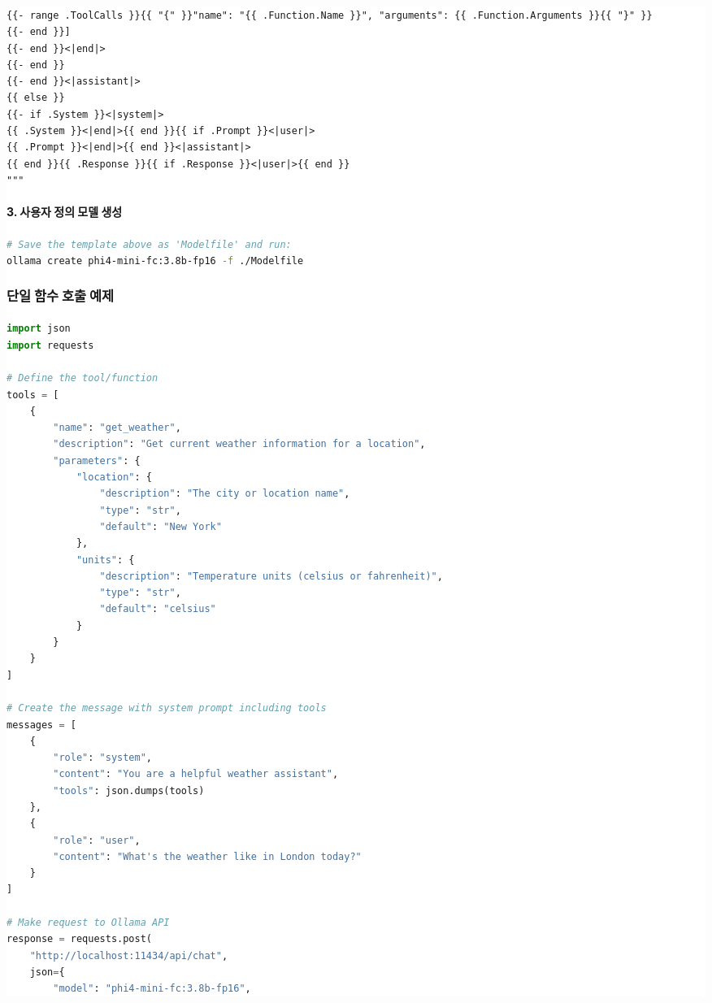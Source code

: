 ```modelfile
{{- range .ToolCalls }}{{ "{" }}"name": "{{ .Function.Name }}", "arguments": {{ .Function.Arguments }}{{ "}" }}
{{- end }}]
{{- end }}<|end|>
{{- end }}
{{- end }}<|assistant|>
{{ else }}
{{- if .System }}<|system|>
{{ .System }}<|end|>{{ end }}{{ if .Prompt }}<|user|>
{{ .Prompt }}<|end|>{{ end }}<|assistant|>
{{ end }}{{ .Response }}{{ if .Response }}<|user|>{{ end }}
"""
```

#### 3. 사용자 정의 모델 생성
```bash
# Save the template above as 'Modelfile' and run:
ollama create phi4-mini-fc:3.8b-fp16 -f ./Modelfile
```

### 단일 함수 호출 예제

```python
import json
import requests

# Define the tool/function
tools = [
    {
        "name": "get_weather",
        "description": "Get current weather information for a location",
        "parameters": {
            "location": {
                "description": "The city or location name",
                "type": "str",
                "default": "New York"
            },
            "units": {
                "description": "Temperature units (celsius or fahrenheit)",
                "type": "str",
                "default": "celsius"
            }
        }
    }
]

# Create the message with system prompt including tools
messages = [
    {
        "role": "system",
        "content": "You are a helpful weather assistant",
        "tools": json.dumps(tools)
    },
    {
        "role": "user",
        "content": "What's the weather like in London today?"
    }
]

# Make request to Ollama API
response = requests.post(
    "http://localhost:11434/api/chat",
    json={
        "model": "phi4-mini-fc:3.8b-fp16",
```